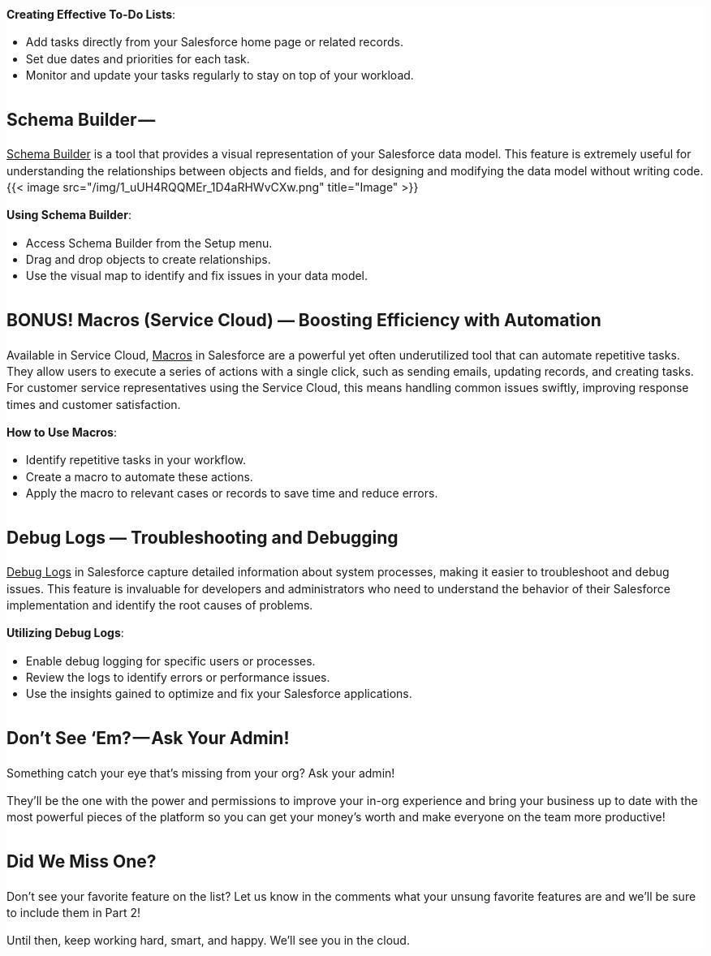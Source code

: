 **Creating Effective To-Do Lists**:

- Add tasks directly from your Salesforce home page or related records.
- Set due dates and priorities for each task.
- Monitor and update your tasks regularly to stay on top of your workload.

## Schema Builder — 

[Schema Builder](https://help.salesforce.com/s/articleView?id=sf.schema_builder.htm&language=en_US&type=5) is a tool that provides a visual representation of your Salesforce data model. This feature is extremely useful for understanding the relationships between objects and fields, and for designing and modifying the data model without writing code.
{{< image src="/img/1_uUH4RQQMEr_1D4aRHWvCXw.png" title="Image" >}}

**Using Schema Builder**:

- Access Schema Builder from the Setup menu.
- Drag and drop objects to create relationships.
- Use the visual map to identify and fix issues in your data model.

## BONUS! Macros (Service Cloud) — Boosting Efficiency with Automation

Available in Service Cloud, [Macros](https://help.salesforce.com/s/articleView?id=sf.macros_def.htm&type=5) in Salesforce are a powerful yet often underutilized tool that can automate repetitive tasks. They allow users to execute a series of actions with a single click, such as sending emails, updating records, and creating tasks. For customer service representatives using the Service Cloud, this means handling common issues swiftly, improving response times and customer satisfaction.

**How to Use Macros**:

- Identify repetitive tasks in your workflow.
- Create a macro to automate these actions.
- Apply the macro to relevant cases or records to save time and reduce errors.

## Debug Logs — Troubleshooting and Debugging

[Debug Logs](https://help.salesforce.com/s/articleView?id=sf.code_debug_log.htm&type=5) in Salesforce capture detailed information about system processes, making it easier to troubleshoot and debug issues. This feature is invaluable for developers and administrators who need to understand the behavior of their Salesforce implementation and identify the root causes of problems.

**Utilizing Debug Logs**:

- Enable debug logging for specific users or processes.
- Review the logs to identify errors or performance issues.
- Use the insights gained to optimize and fix your Salesforce applications.

## Don’t See ‘Em? — Ask Your Admin!

Something catch your eye that’s missing from your org? Ask your admin!

They’ll be the one with the power and permissions to improve your in-org experience and bring your business up to date with the most powerful pieces of the platform so you can get your money’s worth and make everyone on the team more productive!

## Did We Miss One?

Don’t see your favorite feature on the list? Let us know in the comments what your unsung favorite features are and we’ll be sure to include them in Part 2!

Until then, keep working hard, smart, and happy. We’ll see you in the cloud.
